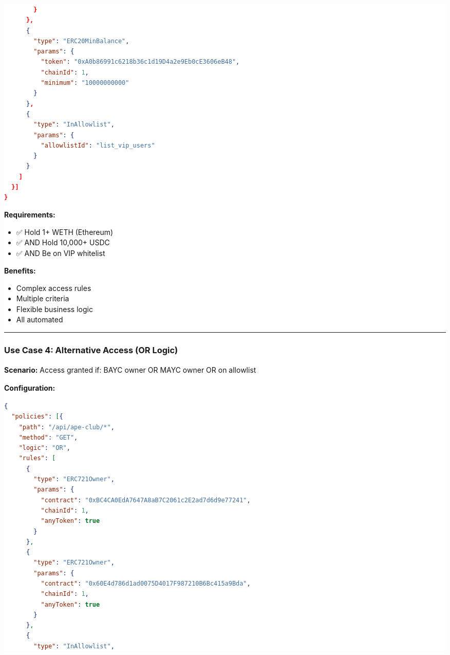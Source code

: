 ```json
        }
      },
      {
        "type": "ERC20MinBalance",
        "params": {
          "token": "0xA0b86991c6218b36c1d19D4a2e9Eb0cE3606eB48",
          "chainId": 1,
          "minimum": "10000000000"
        }
      },
      {
        "type": "InAllowlist",
        "params": {
          "allowlistId": "list_vip_users"
        }
      }
    ]
  }]
}
```

**Requirements:**
- ✅ Hold 1+ WETH (Ethereum)
- ✅ AND Hold 10,000+ USDC
- ✅ AND Be on VIP whitelist

**Benefits:**
- Complex access rules
- Multiple criteria
- Flexible business logic
- All automated

---

### **Use Case 4: Alternative Access (OR Logic)**

**Scenario:**
Access granted if: BAYC owner OR MAYC owner OR on allowlist

**Configuration:**
```json
{
  "policies": [{
    "path": "/api/ape-club/*",
    "method": "GET",
    "logic": "OR",
    "rules": [
      {
        "type": "ERC721Owner",
        "params": {
          "contract": "0xBC4CA0EdA7647A8aB7C2061c2E2ad7d6d9e77241",
          "chainId": 1,
          "anyToken": true
        }
      },
      {
        "type": "ERC721Owner",
        "params": {
          "contract": "0x60E4d786d1ad0075D4017F987210B6Bc415a9Bda",
          "chainId": 1,
          "anyToken": true
        }
      },
      {
        "type": "InAllowlist",
```